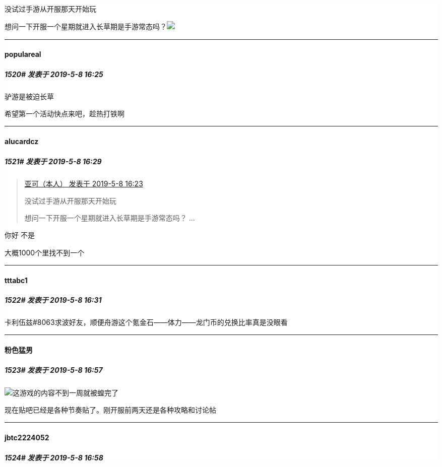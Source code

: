 
没试过手游从开服那天开始玩

想问一下开服一个星期就进入长草期是手游常态吗？<img src="https://static.saraba1st.com/image/smiley/face2017/068.png" referrerpolicy="no-referrer">


*****

####  populareal  
##### 1520#       发表于 2019-5-8 16:25


驴游是被迫长草

希望第一个活动快点来吧，趁热打铁啊


*****

####  alucardcz  
##### 1521#       发表于 2019-5-8 16:29


<blockquote><a href="httphttps://bbs.saraba1st.com/2b/forum.php?mod=redirect&amp;goto=findpost&amp;pid=43613054&amp;ptid=1574123" target="_blank">亚可（本人） 发表于 2019-5-8 16:23</a>

没试过手游从开服那天开始玩

想问一下开服一个星期就进入长草期是手游常态吗？ ...</blockquote>
你好 不是

大概1000个里找不到一个


*****

####  tttabc1  
##### 1522#       发表于 2019-5-8 16:31


卡利伍兹#8063求波好友，顺便舟游这个氪金石——体力——龙门币的兑换比率真是没眼看


*****

####  粉色猛男  
##### 1523#       发表于 2019-5-8 16:57


<img src="https://static.saraba1st.com/image/smiley/face2017/053.png" referrerpolicy="no-referrer">这游戏的内容不到一周就被蝗完了

现在贴吧已经是各种节奏贴了。刚开服前两天还是各种攻略和讨论帖


*****

####  jbtc2224052  
##### 1524#       发表于 2019-5-8 16:58
